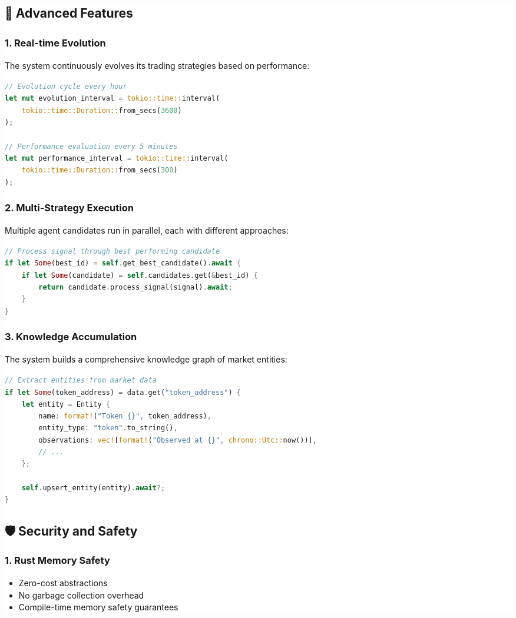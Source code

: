 ## 🔬 Advanced Features

### 1. Real-time Evolution

The system continuously evolves its trading strategies based on performance:

```rust
// Evolution cycle every hour
let mut evolution_interval = tokio::time::interval(
    tokio::time::Duration::from_secs(3600)
);

// Performance evaluation every 5 minutes
let mut performance_interval = tokio::time::interval(
    tokio::time::Duration::from_secs(300)
);
```

### 2. Multi-Strategy Execution

Multiple agent candidates run in parallel, each with different approaches:

```rust
// Process signal through best performing candidate
if let Some(best_id) = self.get_best_candidate().await {
    if let Some(candidate) = self.candidates.get(&best_id) {
        return candidate.process_signal(signal).await;
    }
}
```

### 3. Knowledge Accumulation

The system builds a comprehensive knowledge graph of market entities:

```rust
// Extract entities from market data
if let Some(token_address) = data.get("token_address") {
    let entity = Entity {
        name: format!("Token_{}", token_address),
        entity_type: "token".to_string(),
        observations: vec![format!("Observed at {}", chrono::Utc::now())],
        // ...
    };
    
    self.upsert_entity(entity).await?;
}
```

## 🛡️ Security and Safety

### 1. Rust Memory Safety
- Zero-cost abstractions
- No garbage collection overhead
- Compile-time memory safety guarantees
